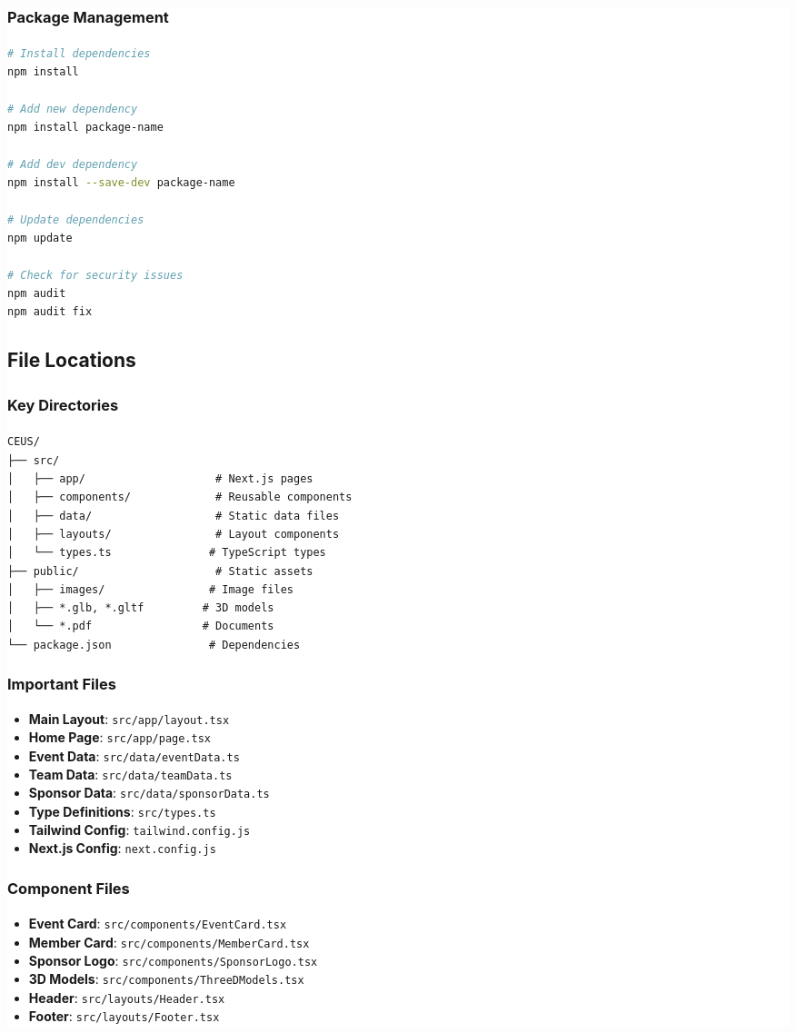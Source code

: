 ### Package Management
```bash
# Install dependencies
npm install

# Add new dependency
npm install package-name

# Add dev dependency
npm install --save-dev package-name

# Update dependencies
npm update

# Check for security issues
npm audit
npm audit fix
```

## File Locations

### Key Directories
```
CEUS/
├── src/
│   ├── app/                    # Next.js pages
│   ├── components/             # Reusable components
│   ├── data/                   # Static data files
│   ├── layouts/                # Layout components
│   └── types.ts               # TypeScript types
├── public/                     # Static assets
│   ├── images/                # Image files
│   ├── *.glb, *.gltf         # 3D models
│   └── *.pdf                 # Documents
└── package.json               # Dependencies
```

### Important Files
- **Main Layout**: `src/app/layout.tsx`
- **Home Page**: `src/app/page.tsx`
- **Event Data**: `src/data/eventData.ts`
- **Team Data**: `src/data/teamData.ts`
- **Sponsor Data**: `src/data/sponsorData.ts`
- **Type Definitions**: `src/types.ts`
- **Tailwind Config**: `tailwind.config.js`
- **Next.js Config**: `next.config.js`

### Component Files
- **Event Card**: `src/components/EventCard.tsx`
- **Member Card**: `src/components/MemberCard.tsx`
- **Sponsor Logo**: `src/components/SponsorLogo.tsx`
- **3D Models**: `src/components/ThreeDModels.tsx`
- **Header**: `src/layouts/Header.tsx`
- **Footer**: `src/layouts/Footer.tsx`

